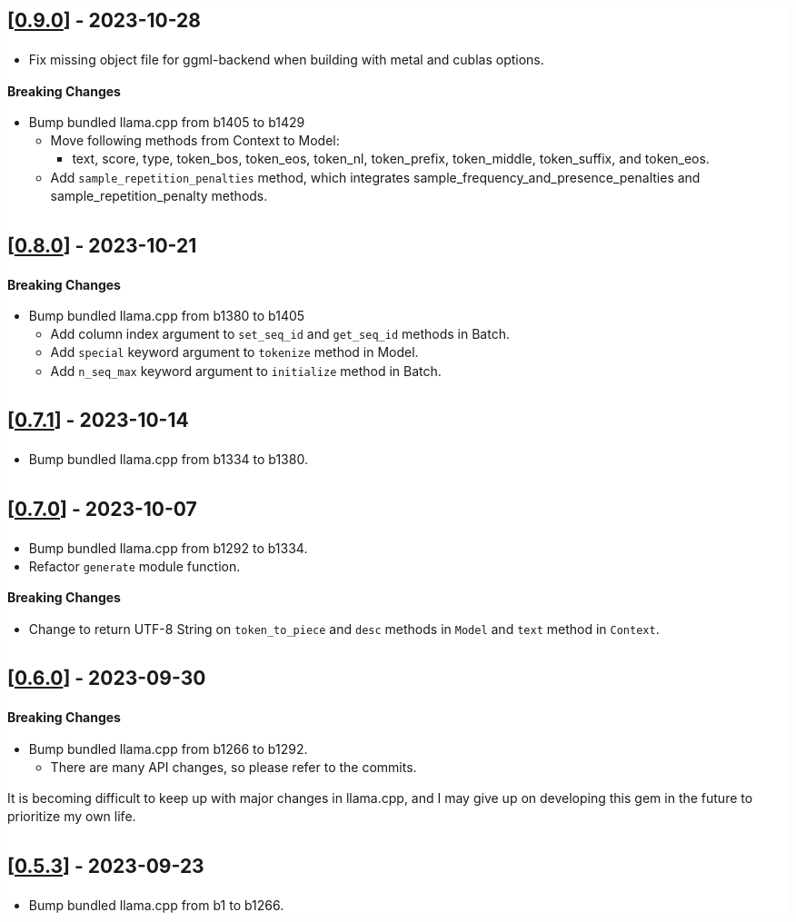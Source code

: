 ## [[0.9.0](https://github.com/yoshoku/llama_cpp.rb/compare/v0.8.0...v0.9.0)] - 2023-10-28

- Fix missing object file for ggml-backend when building with metal and cublas options.

**Breaking Changes**
- Bump bundled llama.cpp from b1405 to b1429
  - Move following methods from Context to Model:
    - text, score, type, token_bos, token_eos, token_nl, token_prefix, token_middle, token_suffix, and token_eos.
  - Add `sample_repetition_penalties` method, which integrates sample_frequency_and_presence_penalties and sample_repetition_penalty methods.

## [[0.8.0](https://github.com/yoshoku/llama_cpp.rb/compare/v0.7.1...v0.8.0)] - 2023-10-21

**Breaking Changes**
- Bump bundled llama.cpp from b1380 to b1405
  - Add column index argument to `set_seq_id` and `get_seq_id` methods in Batch.
  - Add `special` keyword argument to `tokenize` method in Model.
  - Add `n_seq_max` keyword argument to `initialize` method in Batch.

## [[0.7.1](https://github.com/yoshoku/llama_cpp.rb/compare/v0.7.0...v0.7.1)] - 2023-10-14

- Bump bundled llama.cpp from b1334 to b1380.

## [[0.7.0](https://github.com/yoshoku/llama_cpp.rb/compare/v0.6.0...v0.7.0)] - 2023-10-07

- Bump bundled llama.cpp from b1292 to b1334.
- Refactor `generate` module function.

**Breaking Changes**
- Change to return UTF-8 String on `token_to_piece` and `desc` methods in `Model` and `text` method in `Context`.

## [[0.6.0](https://github.com/yoshoku/llama_cpp.rb/compare/v0.5.3...v0.6.0)] - 2023-09-30

**Breaking Changes**
- Bump bundled llama.cpp from b1266 to b1292.
  - There are many API changes, so please refer to the commits.

It is becoming difficult to keep up with major changes in llama.cpp,
and I may give up on developing this gem in the future to prioritize my own life.

## [[0.5.3](https://github.com/yoshoku/llama_cpp.rb/compare/v0.5.2...v0.5.3)] - 2023-09-23

- Bump bundled llama.cpp from b1 to b1266.
